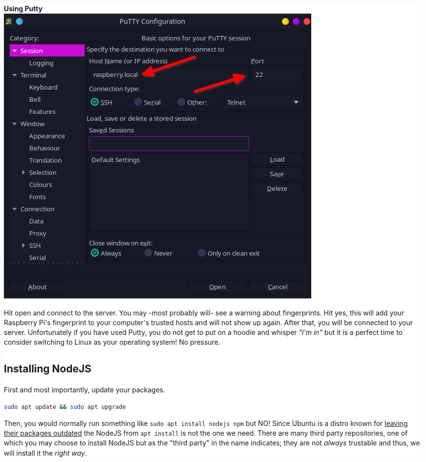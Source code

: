 **Using Putty**<br/>
![Settings](../assets/putty.png)
<br/>

Hit open and connect to the server. You may -most probably will- see a warning about fingerprints. Hit yes, this will add your Raspberry Pi's fingerprint to your computer's trusted hosts and will not show up again. After that, you will be connected to your server. Unfortunately if you have used Putty, you do not get to put on a hoodie and whisper *"I'm in"* but it is a perfect time to consider switching to Linux as your operating system! No pressure.

## Installing NodeJS

First and most importantly, update your packages.
```bash
sudo apt update && sudo apt upgrade
```
Then, you would normally run something like `sudo apt install nodejs npm` but NO! Since Ubuntu is a distro known for [leaving their packages outdated](/) the NodeJS from `apt install` is not the one we need. There are many third party repositories, one of which you may choose to install NodeJS but as the "third party" in the name indicates; they are not *always* trustable and thus, we will install it the *right way*.
